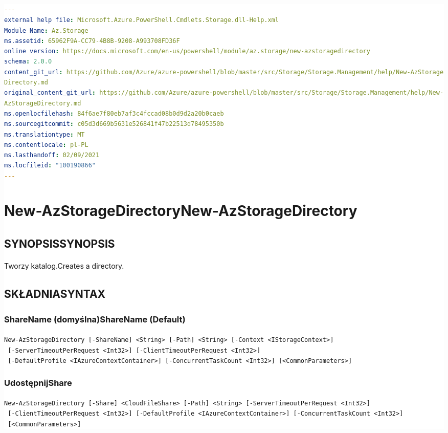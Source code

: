 ```yaml
---
external help file: Microsoft.Azure.PowerShell.Cmdlets.Storage.dll-Help.xml
Module Name: Az.Storage
ms.assetid: 65962F9A-CC79-4B8B-9208-A993708FD36F
online version: https://docs.microsoft.com/en-us/powershell/module/az.storage/new-azstoragedirectory
schema: 2.0.0
content_git_url: https://github.com/Azure/azure-powershell/blob/master/src/Storage/Storage.Management/help/New-AzStorageDirectory.md
original_content_git_url: https://github.com/Azure/azure-powershell/blob/master/src/Storage/Storage.Management/help/New-AzStorageDirectory.md
ms.openlocfilehash: 84f6ae7f80eb7af3c4fccad08b0d9d2a20b0caeb
ms.sourcegitcommit: c05d3d669b5631e526841f47b22513d78495350b
ms.translationtype: MT
ms.contentlocale: pl-PL
ms.lasthandoff: 02/09/2021
ms.locfileid: "100190866"
---
```

# <span data-ttu-id="3879f-101">New-AzStorageDirectory</span><span class="sxs-lookup"><span data-stu-id="3879f-101">New-AzStorageDirectory</span></span>

## <span data-ttu-id="3879f-102">SYNOPSIS</span><span class="sxs-lookup"><span data-stu-id="3879f-102">SYNOPSIS</span></span>
<span data-ttu-id="3879f-103">Tworzy katalog.</span><span class="sxs-lookup"><span data-stu-id="3879f-103">Creates a directory.</span></span>

## <span data-ttu-id="3879f-104">SKŁADNIA</span><span class="sxs-lookup"><span data-stu-id="3879f-104">SYNTAX</span></span>

### <span data-ttu-id="3879f-105">ShareName (domyślna)</span><span class="sxs-lookup"><span data-stu-id="3879f-105">ShareName (Default)</span></span>
```
New-AzStorageDirectory [-ShareName] <String> [-Path] <String> [-Context <IStorageContext>]
 [-ServerTimeoutPerRequest <Int32>] [-ClientTimeoutPerRequest <Int32>]
 [-DefaultProfile <IAzureContextContainer>] [-ConcurrentTaskCount <Int32>] [<CommonParameters>]
```

### <span data-ttu-id="3879f-106">Udostępnij</span><span class="sxs-lookup"><span data-stu-id="3879f-106">Share</span></span>
```
New-AzStorageDirectory [-Share] <CloudFileShare> [-Path] <String> [-ServerTimeoutPerRequest <Int32>]
 [-ClientTimeoutPerRequest <Int32>] [-DefaultProfile <IAzureContextContainer>] [-ConcurrentTaskCount <Int32>]
 [<CommonParameters>]
```
